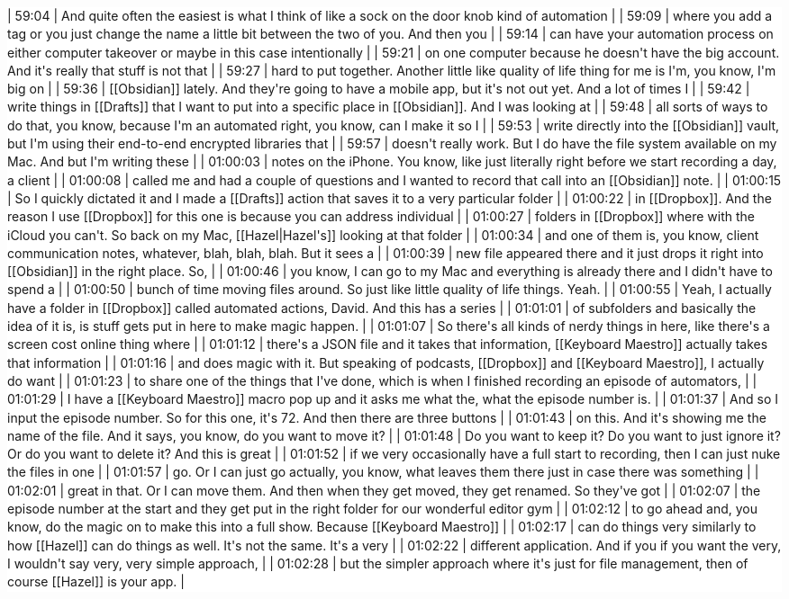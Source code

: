 | 59:04      | And quite often the easiest is what I think of like a sock on the door knob kind of automation           |
| 59:09      | where you add a tag or you just change the name a little bit between the two of you. And then you        |
| 59:14      | can have your automation process on either computer takeover or maybe in this case intentionally         |
| 59:21      | on one computer because he doesn't have the big account. And it's really that stuff is not that          |
| 59:27      | hard to put together. Another little like quality of life thing for me is I'm, you know, I'm big on      |
| 59:36      | [[Obsidian]] lately. And they're going to have a mobile app, but it's not out yet. And a lot of times I      |
| 59:42      | write things in [[Drafts]] that I want to put into a specific place in [[Obsidian]]. And I was looking at        |
| 59:48      | all sorts of ways to do that, you know, because I'm an automated right, you know, can I make it so I     |
| 59:53      | write directly into the [[Obsidian]] vault, but I'm using their end-to-end encrypted libraries that          |
| 59:57      | doesn't really work. But I do have the file system available on my Mac. And but I'm writing these        |
| 01:00:03   | notes on the iPhone. You know, like just literally right before we start recording a day, a client       |
| 01:00:08   | called me and had a couple of questions and I wanted to record that call into an [[Obsidian]] note.          |
| 01:00:15   | So I quickly dictated it and I made a [[Drafts]] action that saves it to a very particular folder            |
| 01:00:22   | in [[Dropbox]]. And the reason I use [[Dropbox]] for this one is because you can address individual              |
| 01:00:27   | folders in [[Dropbox]] where with the iCloud you can't. So back on my Mac, [[Hazel\|Hazel's]] looking at that folder    |
| 01:00:34   | and one of them is, you know, client communication notes, whatever, blah, blah, blah. But it sees a      |
| 01:00:39   | new file appeared there and it just drops it right into [[Obsidian]] in the right place. So,                 |
| 01:00:46   | you know, I can go to my Mac and everything is already there and I didn't have to spend a                |
| 01:00:50   | bunch of time moving files around. So just like little quality of life things. Yeah.                     |
| 01:00:55   | Yeah, I actually have a folder in [[Dropbox]] called automated actions, David. And this has a series         |
| 01:01:01   | of subfolders and basically the idea of it is, is stuff gets put in here to make magic happen.           |
| 01:01:07   | So there's all kinds of nerdy things in here, like there's a screen cost online thing where              |
| 01:01:12   | there's a JSON file and it takes that information, [[Keyboard Maestro]] actually takes that information      |
| 01:01:16   | and does magic with it. But speaking of podcasts, [[Dropbox]] and [[Keyboard Maestro]], I actually do want       |
| 01:01:23   | to share one of the things that I've done, which is when I finished recording an episode of automators,  |
| 01:01:29   | I have a [[Keyboard Maestro]] macro pop up and it asks me what the, what the episode number is.              |
| 01:01:37   | And so I input the episode number. So for this one, it's 72. And then there are three buttons            |
| 01:01:43   | on this. And it's showing me the name of the file. And it says, you know, do you want to move it?        |
| 01:01:48   | Do you want to keep it? Do you want to just ignore it? Or do you want to delete it? And this is great    |
| 01:01:52   | if we very occasionally have a full start to recording, then I can just nuke the files in one            |
| 01:01:57   | go. Or I can just go actually, you know, what leaves them there just in case there was something         |
| 01:02:01   | great in that. Or I can move them. And then when they get moved, they get renamed. So they've got        |
| 01:02:07   | the episode number at the start and they get put in the right folder for our wonderful editor gym        |
| 01:02:12   | to go ahead and, you know, do the magic on to make this into a full show. Because [[Keyboard Maestro]]       |
| 01:02:17   | can do things very similarly to how [[Hazel]] can do things as well. It's not the same. It's a very          |
| 01:02:22   | different application. And if you if you want the very, I wouldn't say very, very simple approach,       |
| 01:02:28   | but the simpler approach where it's just for file management, then of course [[Hazel]] is your app.          |